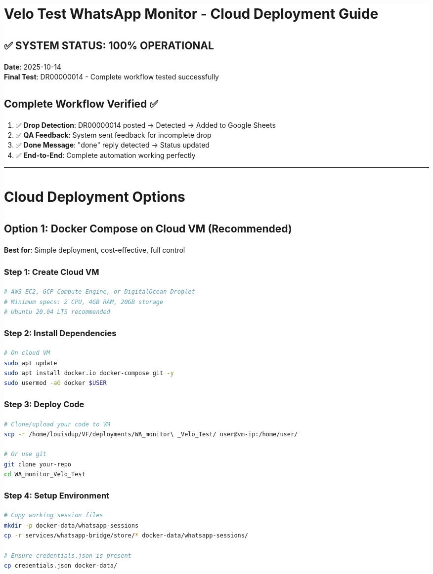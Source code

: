 # Velo Test WhatsApp Monitor - Cloud Deployment Guide

## ✅ SYSTEM STATUS: 100% OPERATIONAL
**Date**: 2025-10-14  
**Final Test**: DR00000014 - Complete workflow tested successfully

## Complete Workflow Verified ✅
1. ✅ **Drop Detection**: DR00000014 posted → Detected → Added to Google Sheets
2. ✅ **QA Feedback**: System sent feedback for incomplete drop
3. ✅ **Done Message**: "done" reply detected → Status updated
4. ✅ **End-to-End**: Complete automation working perfectly

---

# Cloud Deployment Options

## Option 1: Docker Compose on Cloud VM (Recommended)
**Best for**: Simple deployment, cost-effective, full control

### Step 1: Create Cloud VM
```bash
# AWS EC2, GCP Compute Engine, or DigitalOcean Droplet
# Minimum specs: 2 CPU, 4GB RAM, 20GB storage
# Ubuntu 20.04 LTS recommended
```

### Step 2: Install Dependencies
```bash
# On cloud VM
sudo apt update
sudo apt install docker.io docker-compose git -y
sudo usermod -aG docker $USER
```

### Step 3: Deploy Code
```bash
# Clone/upload your code to VM
scp -r /home/louisdup/VF/deployments/WA_monitor\ _Velo_Test/ user@vm-ip:/home/user/

# Or use git
git clone your-repo
cd WA_monitor_Velo_Test
```

### Step 4: Setup Environment
```bash
# Copy working session files
mkdir -p docker-data/whatsapp-sessions
cp -r services/whatsapp-bridge/store/* docker-data/whatsapp-sessions/

# Ensure credentials.json is present
cp credentials.json docker-data/
```
